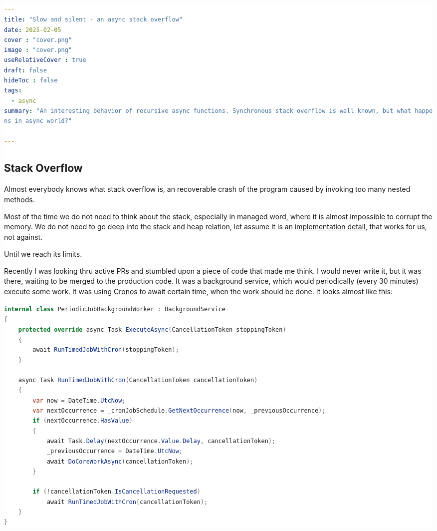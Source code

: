 ```yaml
---
title: "Slow and silent - an async stack overflow"
date: 2025-02-05
cover : "cover.png"
image : "cover.png"
useRelativeCover : true
draft: false
hideToc : false
tags:
  - async
summary: "An interesting behavior of recursive async functions. Synchronous stack overflow is well known, but what happens in async world?"

---
```


## Stack Overflow

Almost everybody knows what stack overflow is, an recoverable crash of the program caused by invoking too many nested methods.

Most of the time we do not need to think about the stack, especially in managed word, where it is almost impossible to corrupt the memory. We do not need to go deep into the stack and heap relation, let assume it is an [implementation detail](https://learn.microsoft.com/en-us/archive/blogs/ericlippert/the-stack-is-an-implementation-detail-part-one), that works for us, not against. 

Until we reach its limits. 

Recently I was looking thru active PRs and stumbled upon a piece of code that made me think. I would never write it, but it was there, waiting to be merged to the production code. 
It was a background service, which would periodically (every 30 minutes) execute some work. It was using [Cronos](https://github.com/HangfireIO/Cronos) to await certain time, when the work should be done. It looks almost like this:

```csharp
internal class PeriodicJobBackgroundWorker : BackgroundService
{
    protected override async Task ExecuteAsync(CancellationToken stoppingToken)
    {
        await RunTimedJobWithCron(stoppingToken);
    }

    async Task RunTimedJobWithCron(CancellationToken cancellationToken)
    {
        var now = DateTime.UtcNow;
        var nextOccurrence = _cronJobSchedule.GetNextOccurrence(now, _previousOccurrence);
        if (nextOccurrence.HasValue)
        {
            await Task.Delay(nextOccurrence.Value.Delay, cancellationToken);
            _previousOccurrence = DateTime.UtcNow;
            await DoCoreWorkAsync(cancellationToken);
        }

        if (!cancellationToken.IsCancellationRequested)
            await RunTimedJobWithCron(cancellationToken);
    }
}
```
